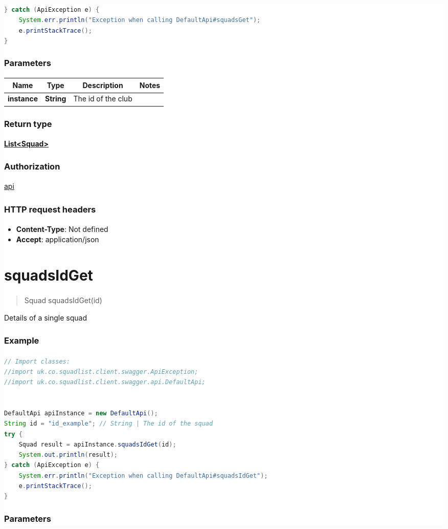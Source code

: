 ```java
} catch (ApiException e) {
    System.err.println("Exception when calling DefaultApi#squadsGet");
    e.printStackTrace();
}
```

### Parameters

Name | Type | Description  | Notes
------------- | ------------- | ------------- | -------------
 **instance** | **String**| The id of the club |

### Return type

[**List&lt;Squad&gt;**](Squad.md)

### Authorization

[api](../README.md#api)

### HTTP request headers

 - **Content-Type**: Not defined
 - **Accept**: application/json

<a name="squadsIdGet"></a>
# **squadsIdGet**
> Squad squadsIdGet(id)



Details of a single squad

### Example
```java
// Import classes:
//import uk.co.squadlist.client.swagger.ApiException;
//import uk.co.squadlist.client.swagger.api.DefaultApi;


DefaultApi apiInstance = new DefaultApi();
String id = "id_example"; // String | The id of the squad
try {
    Squad result = apiInstance.squadsIdGet(id);
    System.out.println(result);
} catch (ApiException e) {
    System.err.println("Exception when calling DefaultApi#squadsIdGet");
    e.printStackTrace();
}
```

### Parameters
